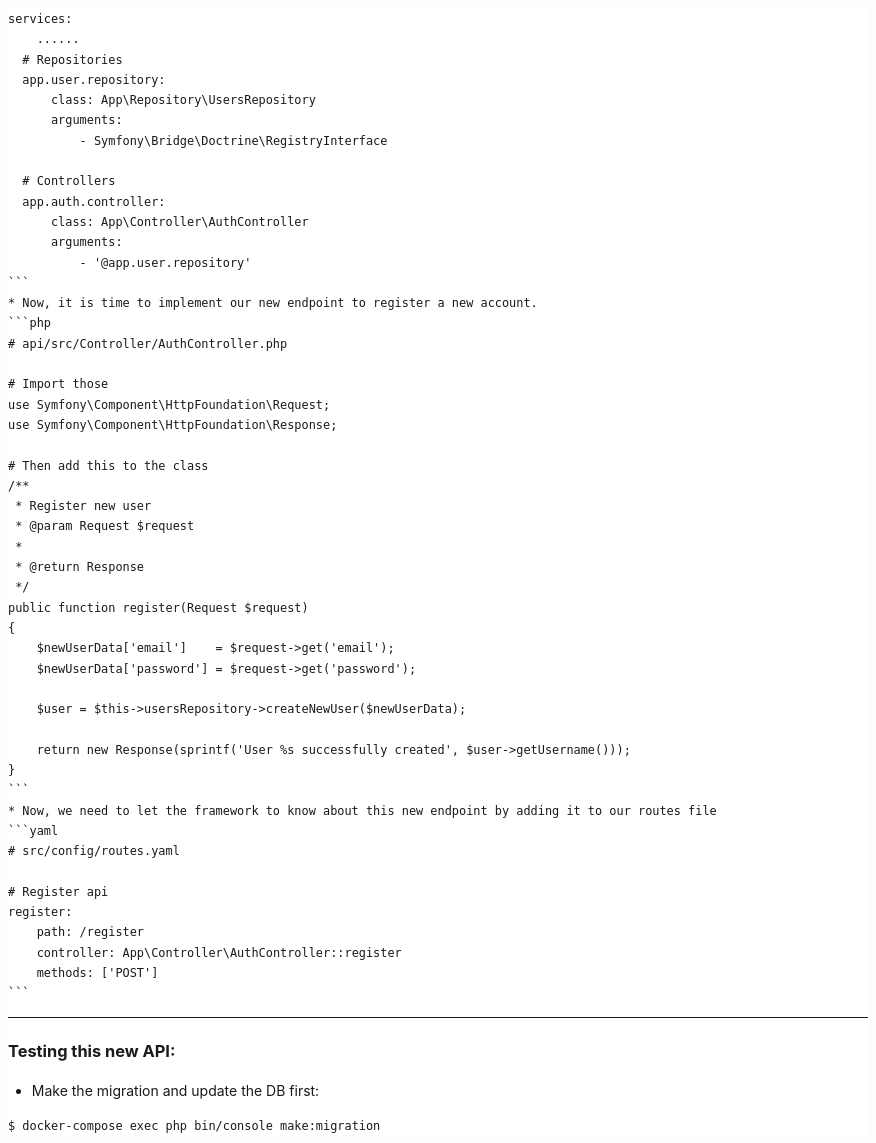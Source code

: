     services:
        ......
      # Repositories
      app.user.repository:
          class: App\Repository\UsersRepository
          arguments:
              - Symfony\Bridge\Doctrine\RegistryInterface
      
      # Controllers
      app.auth.controller:
          class: App\Controller\AuthController
          arguments:
              - '@app.user.repository'
    ```
    * Now, it is time to implement our new endpoint to register a new account.
    ```php
    # api/src/Controller/AuthController.php
    
    # Import those
    use Symfony\Component\HttpFoundation\Request;
    use Symfony\Component\HttpFoundation\Response;
    
    # Then add this to the class
    /**
     * Register new user
     * @param Request $request
     *
     * @return Response
     */
    public function register(Request $request)
    {
        $newUserData['email']    = $request->get('email');
        $newUserData['password'] = $request->get('password');

        $user = $this->usersRepository->createNewUser($newUserData);

        return new Response(sprintf('User %s successfully created', $user->getUsername()));
    }
    ```
    * Now, we need to let the framework to know about this new endpoint by adding it to our routes file
    ```yaml
    # src/config/routes.yaml
  
    # Register api
    register:
        path: /register
        controller: App\Controller\AuthController::register
        methods: ['POST']
    ```
------------------------------------------------------------
### Testing this new API:
* Make the migration and update the DB first:
```bash
$ docker-compose exec php bin/console make:migration
```